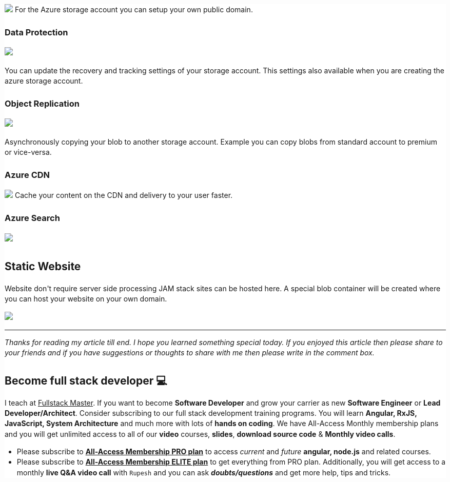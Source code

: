 ![](https://imgur.com/m3BsA4D.png)
For the Azure storage account you can setup your own public domain.

### Data Protection

![](https://imgur.com/a61H9IX.png)

You can update the recovery and tracking settings of your storage account. This settings also available when you are creating the azure storage account.

### Object Replication

![](https://imgur.com/aysb3aT.png)

Asynchronously copying your blob to another storage account. Example you can copy blobs from standard account to premium or vice-versa.

### Azure CDN

![](https://imgur.com/BX02dgg.png)
Cache your content on the CDN and delivery to your user faster.

### Azure Search

![](https://imgur.com/gDLSxSa.png)

## Static Website

Website don't require server side processing JAM stack sites can be hosted here. A special blob container will be created where you can host your website on your own domain.

![](https://imgur.com/JQ6iQaZ.png)

---

_Thanks for reading my article till end. I hope you learned something special today. If you enjoyed this article then please share to your friends and if you have suggestions or thoughts to share with me then please write in the comment box._

## Become full stack developer 💻

I teach at [Fullstack Master](https://www.fullstackmaster.net). If you want to become **Software Developer** and grow your carrier as new **Software Engineer** or **Lead Developer/Architect**. Consider subscribing to our full stack development training programs. You will learn **Angular, RxJS, JavaScript, System Architecture** and much more with lots of **hands on coding**. We have All-Access Monthly membership plans and you will get unlimited access to all of our **video** courses, **slides**, **download source code** & **Monthly video calls**.

- Please subscribe to **[All-Access Membership PRO plan](https://www.fullstackmaster.net/pro)** to access _current_ and _future_ **angular, node.js** and related courses.
- Please subscribe to **[All-Access Membership ELITE plan](https://www.fullstackmaster.net/elite)** to get everything from PRO plan. Additionally, you will get access to a monthly **live Q&A video call** with `Rupesh` and you can ask **_doubts/questions_** and get more help, tips and tricks.
